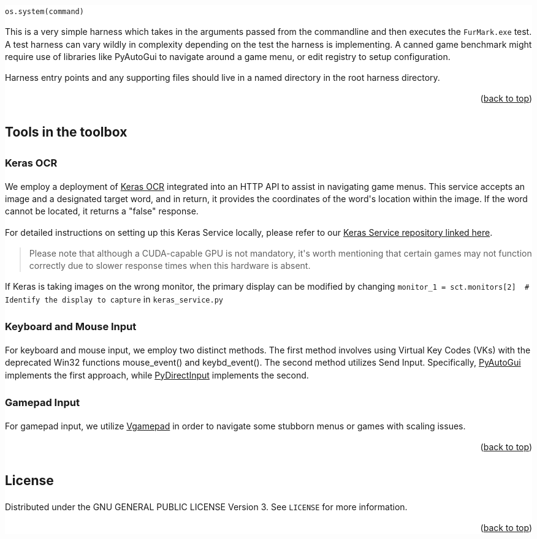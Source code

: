 ```python
os.system(command)
```
This is a very simple harness which takes in the arguments passed from the commandline and then executes the `FurMark.exe` test. A test harness can vary wildly in complexity depending on the test the harness is implementing. A canned game benchmark might require use of libraries like PyAutoGui to navigate around a game menu, or edit registry to setup configuration.

Harness entry points and any supporting files should live in a named directory in the root harness directory.

<p align="right">(<a href="#readme-top">back to top</a>)</p>

## Tools in the toolbox

### Keras OCR

We employ a deployment of [Keras OCR](https://github.com/faustomorales/keras-ocr) integrated into an HTTP API to assist in navigating game menus. This service accepts an image and a designated target word, and in return, it provides the coordinates of the word's location within the image. If the word cannot be located, it returns a "false" response.

For detailed instructions on setting up this Keras Service locally, please refer to our [Keras Service repository linked here](https://github.com/LTTLabsOSS/keras-ocr-service).

> Please note that although a CUDA-capable GPU is not mandatory, it's worth mentioning that certain games may not function correctly due to slower response times when this hardware is absent.

If Keras is taking images on the wrong monitor, the primary display can be modified by changing `monitor_1 = sct.monitors[2]  # Identify the display to capture` in `keras_service.py`

### Keyboard and Mouse Input

For keyboard and mouse input, we employ two distinct methods. The first method involves using Virtual Key Codes (VKs) with the deprecated Win32 functions mouse_event() and keybd_event(). The second method utilizes Send Input. Specifically, [PyAutoGui](https://pyautogui.readthedocs.io/en/latest/) implements the first approach, while [PyDirectInput](https://pypi.org/project/PyDirectInput/) implements the second.

### Gamepad Input

For gamepad input, we utilize [Vgamepad](https://pypi.org/project/vgamepad/) in order to navigate some stubborn menus or games with scaling issues.

<p align="right">(<a href="#readme-top">back to top</a>)</p>

## License

Distributed under the GNU GENERAL PUBLIC LICENSE Version 3. See `LICENSE` for more information.

<p align="right">(<a href="#readme-top">back to top</a>)</p>